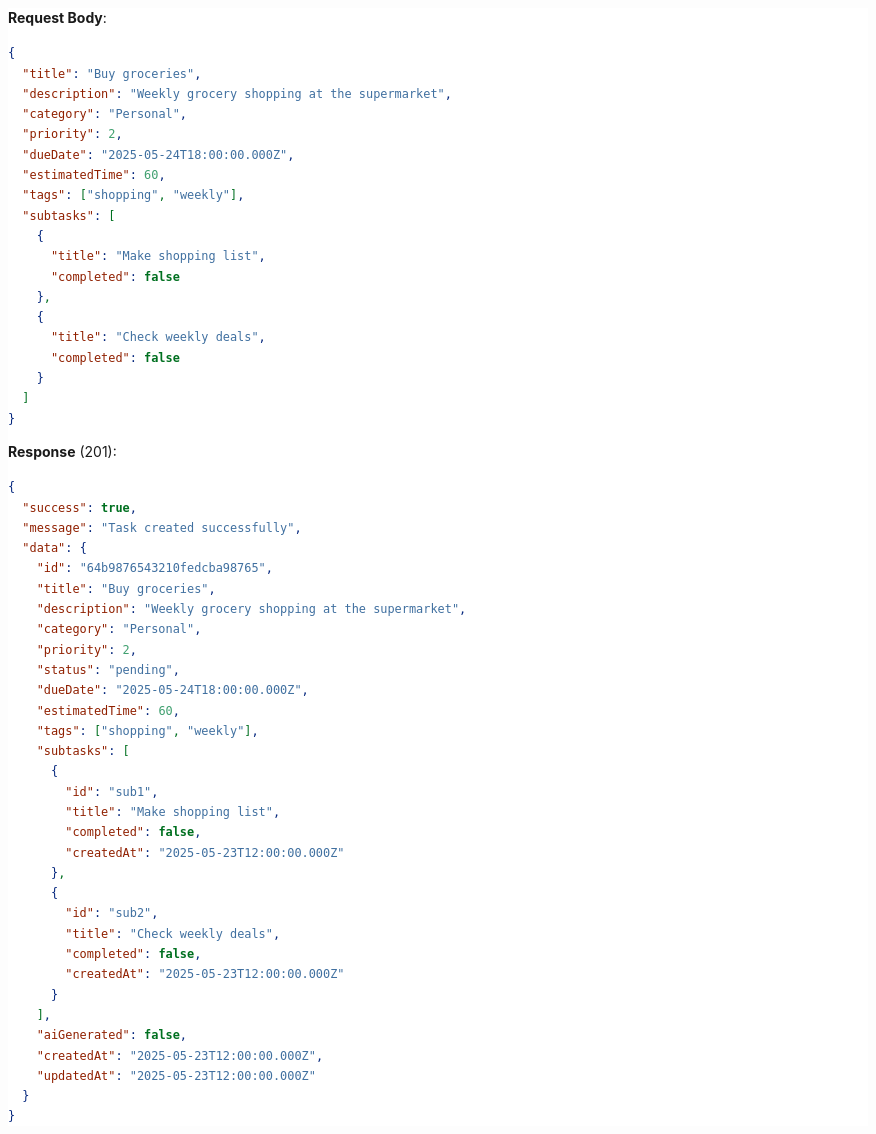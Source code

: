 **Request Body**:
```json
{
  "title": "Buy groceries",
  "description": "Weekly grocery shopping at the supermarket",
  "category": "Personal",
  "priority": 2,
  "dueDate": "2025-05-24T18:00:00.000Z",
  "estimatedTime": 60,
  "tags": ["shopping", "weekly"],
  "subtasks": [
    {
      "title": "Make shopping list",
      "completed": false
    },
    {
      "title": "Check weekly deals",
      "completed": false
    }
  ]
}
```

**Response** (201):
```json
{
  "success": true,
  "message": "Task created successfully",
  "data": {
    "id": "64b9876543210fedcba98765",
    "title": "Buy groceries",
    "description": "Weekly grocery shopping at the supermarket",
    "category": "Personal",
    "priority": 2,
    "status": "pending",
    "dueDate": "2025-05-24T18:00:00.000Z",
    "estimatedTime": 60,
    "tags": ["shopping", "weekly"],
    "subtasks": [
      {
        "id": "sub1",
        "title": "Make shopping list",
        "completed": false,
        "createdAt": "2025-05-23T12:00:00.000Z"
      },
      {
        "id": "sub2",
        "title": "Check weekly deals",
        "completed": false,
        "createdAt": "2025-05-23T12:00:00.000Z"
      }
    ],
    "aiGenerated": false,
    "createdAt": "2025-05-23T12:00:00.000Z",
    "updatedAt": "2025-05-23T12:00:00.000Z"
  }
}
```
